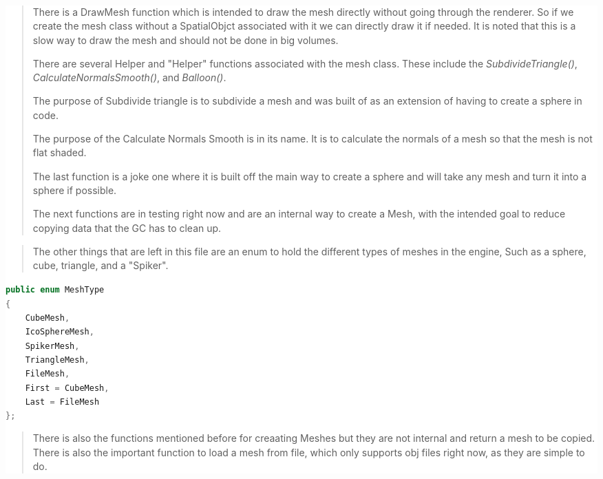 > 
> There is a DrawMesh function which is intended to draw the mesh directly without going through the renderer. So if we create the mesh class without a SpatialObjct associated with it we can directly draw it if needed. It is noted that this is a slow way to draw the mesh and should not be done in big volumes.
>
> There are several Helper and "Helper" functions associated with the mesh class. These include the *SubdivideTriangle()*, *CalculateNormalsSmooth()*, and *Balloon()*.
>
> The purpose of Subdivide triangle is to subdivide a mesh and was built of as an extension of having to create a sphere in code.
>
> The purpose of the Calculate Normals Smooth is in its name. It is to calculate the normals of a mesh so that the mesh is not flat shaded.
>
> The last function is a joke one where it is built off the main way to create a sphere and will take any mesh and turn it into a sphere if possible.
>
> The next functions are in testing right now and are an internal way to create a Mesh, with the intended goal to reduce copying data that the GC has to clean up.

> The other things that are left in this file are an enum to hold the different types of meshes in the engine, Such as a sphere, cube, triangle, and a "Spiker".

```c#
public enum MeshType
{
    CubeMesh,
    IcoSphereMesh,
    SpikerMesh,
    TriangleMesh,
    FileMesh,
    First = CubeMesh,
    Last = FileMesh
};
```

>
> There is also the functions mentioned before for creaating Meshes but they are not internal and return a mesh to be copied. There is also the important function to load a mesh from file, which only supports obj files right now, as they are simple to do.
